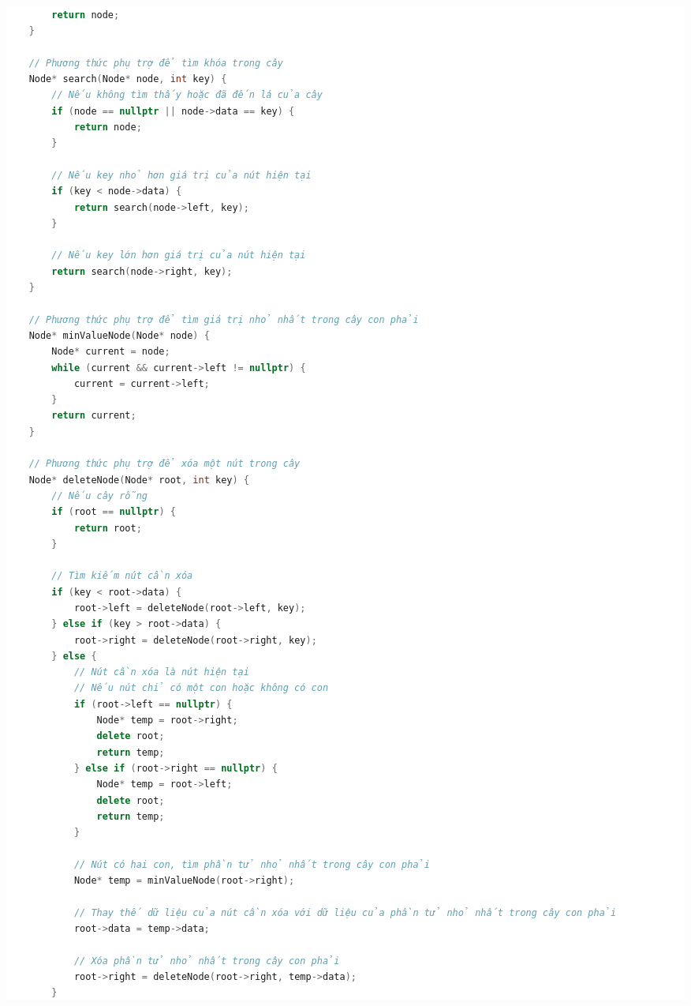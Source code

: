 ```cpp
        return node;
    }

    // Phương thức phụ trợ để tìm khóa trong cây
    Node* search(Node* node, int key) {
        // Nếu không tìm thấy hoặc đã đến lá của cây
        if (node == nullptr || node->data == key) {
            return node;
        }

        // Nếu key nhỏ hơn giá trị của nút hiện tại
        if (key < node->data) {
            return search(node->left, key);
        }

        // Nếu key lớn hơn giá trị của nút hiện tại
        return search(node->right, key);
    }

    // Phương thức phụ trợ để tìm giá trị nhỏ nhất trong cây con phải
    Node* minValueNode(Node* node) {
        Node* current = node;
        while (current && current->left != nullptr) {
            current = current->left;
        }
        return current;
    }

    // Phương thức phụ trợ để xóa một nút trong cây
    Node* deleteNode(Node* root, int key) {
        // Nếu cây rỗng
        if (root == nullptr) {
            return root;
        }

        // Tìm kiếm nút cần xóa
        if (key < root->data) {
            root->left = deleteNode(root->left, key);
        } else if (key > root->data) {
            root->right = deleteNode(root->right, key);
        } else {
            // Nút cần xóa là nút hiện tại
            // Nếu nút chỉ có một con hoặc không có con
            if (root->left == nullptr) {
                Node* temp = root->right;
                delete root;
                return temp;
            } else if (root->right == nullptr) {
                Node* temp = root->left;
                delete root;
                return temp;
            }

            // Nút có hai con, tìm phần tử nhỏ nhất trong cây con phải
            Node* temp = minValueNode(root->right);

            // Thay thế dữ liệu của nút cần xóa với dữ liệu của phần tử nhỏ nhất trong cây con phải
            root->data = temp->data;

            // Xóa phần tử nhỏ nhất trong cây con phải
            root->right = deleteNode(root->right, temp->data);
        }

```